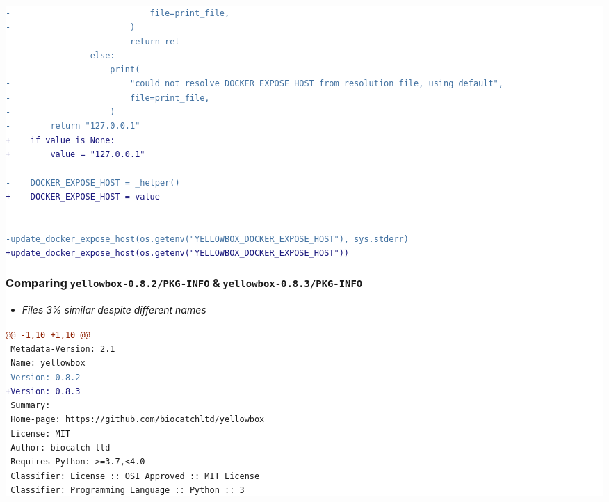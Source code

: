 ```diff
-                            file=print_file,
-                        )
-                        return ret
-                else:
-                    print(
-                        "could not resolve DOCKER_EXPOSE_HOST from resolution file, using default",
-                        file=print_file,
-                    )
-        return "127.0.0.1"
+    if value is None:
+        value = "127.0.0.1"
 
-    DOCKER_EXPOSE_HOST = _helper()
+    DOCKER_EXPOSE_HOST = value
 
 
-update_docker_expose_host(os.getenv("YELLOWBOX_DOCKER_EXPOSE_HOST"), sys.stderr)
+update_docker_expose_host(os.getenv("YELLOWBOX_DOCKER_EXPOSE_HOST"))
```

### Comparing `yellowbox-0.8.2/PKG-INFO` & `yellowbox-0.8.3/PKG-INFO`

 * *Files 3% similar despite different names*

```diff
@@ -1,10 +1,10 @@
 Metadata-Version: 2.1
 Name: yellowbox
-Version: 0.8.2
+Version: 0.8.3
 Summary: 
 Home-page: https://github.com/biocatchltd/yellowbox
 License: MIT
 Author: biocatch ltd
 Requires-Python: >=3.7,<4.0
 Classifier: License :: OSI Approved :: MIT License
 Classifier: Programming Language :: Python :: 3
```

